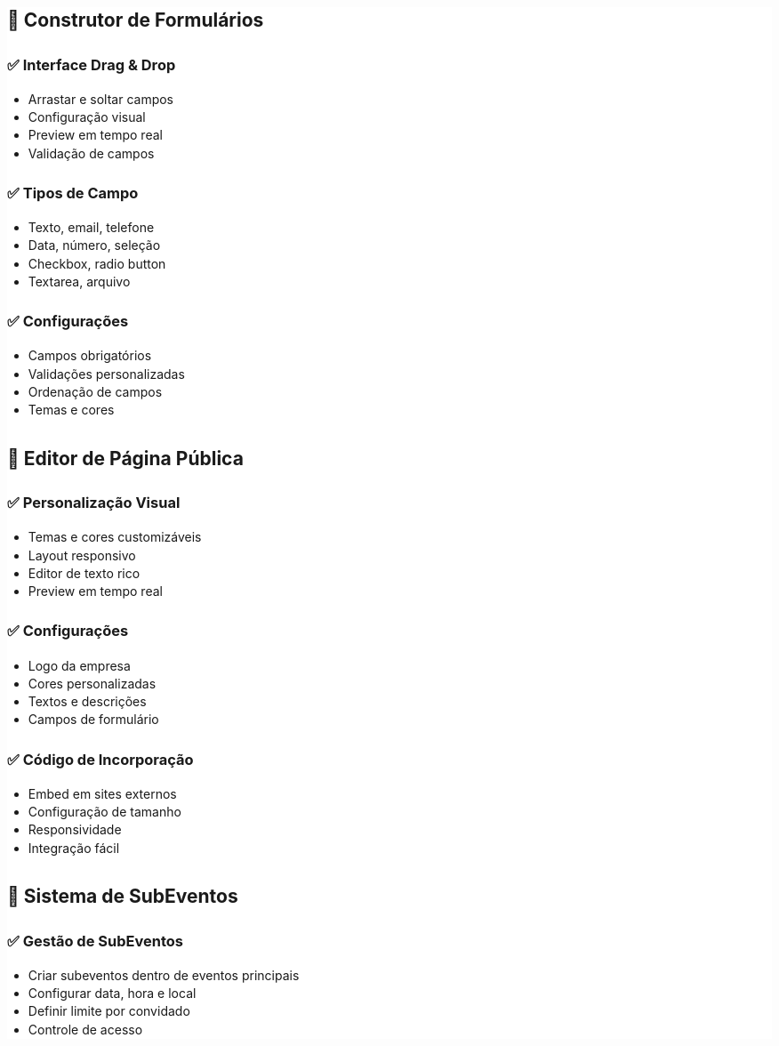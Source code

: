 ## 🎨 Construtor de Formulários

### ✅ Interface Drag & Drop
- Arrastar e soltar campos
- Configuração visual
- Preview em tempo real
- Validação de campos

### ✅ Tipos de Campo
- Texto, email, telefone
- Data, número, seleção
- Checkbox, radio button
- Textarea, arquivo

### ✅ Configurações
- Campos obrigatórios
- Validações personalizadas
- Ordenação de campos
- Temas e cores

## 🎨 Editor de Página Pública

### ✅ Personalização Visual
- Temas e cores customizáveis
- Layout responsivo
- Editor de texto rico
- Preview em tempo real

### ✅ Configurações
- Logo da empresa
- Cores personalizadas
- Textos e descrições
- Campos de formulário

### ✅ Código de Incorporação
- Embed em sites externos
- Configuração de tamanho
- Responsividade
- Integração fácil

## 🎯 Sistema de SubEventos

### ✅ Gestão de SubEventos
- Criar subeventos dentro de eventos principais
- Configurar data, hora e local
- Definir limite por convidado
- Controle de acesso
